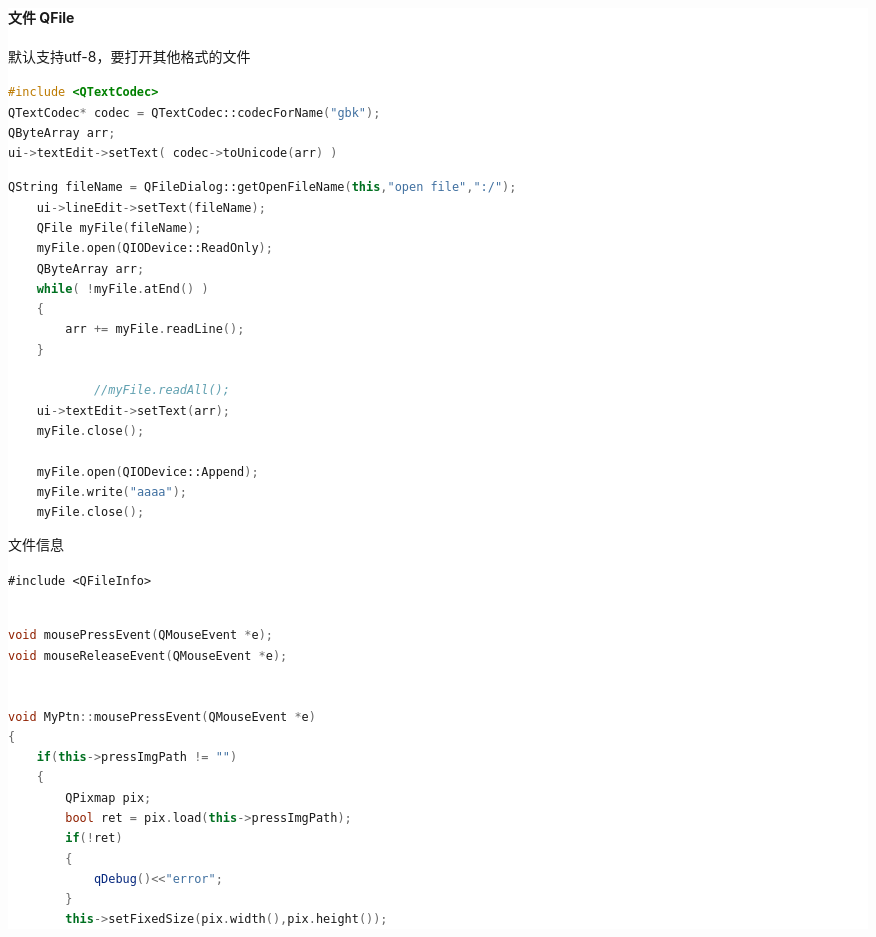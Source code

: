 









#### 文件 QFile



默认支持utf-8，要打开其他格式的文件

```c++
#include <QTextCodec>
QTextCodec* codec = QTextCodec::codecForName("gbk");
QByteArray arr;
ui->textEdit->setText( codec->toUnicode(arr) )
```



```c++
QString fileName = QFileDialog::getOpenFileName(this,"open file",":/");
    ui->lineEdit->setText(fileName);
    QFile myFile(fileName);
    myFile.open(QIODevice::ReadOnly);
    QByteArray arr;
    while( !myFile.atEnd() )
    {
        arr += myFile.readLine();
    }

            //myFile.readAll();
    ui->textEdit->setText(arr);
    myFile.close();

    myFile.open(QIODevice::Append);
    myFile.write("aaaa");
    myFile.close();
```

文件信息



```
#include <QFileInfo>


```







```c++
void mousePressEvent(QMouseEvent *e);
void mouseReleaseEvent(QMouseEvent *e);


void MyPtn::mousePressEvent(QMouseEvent *e)
{
    if(this->pressImgPath != "")
    {
        QPixmap pix;
        bool ret = pix.load(this->pressImgPath);
        if(!ret)
        {
            qDebug()<<"error";
        }
        this->setFixedSize(pix.width(),pix.height());
```